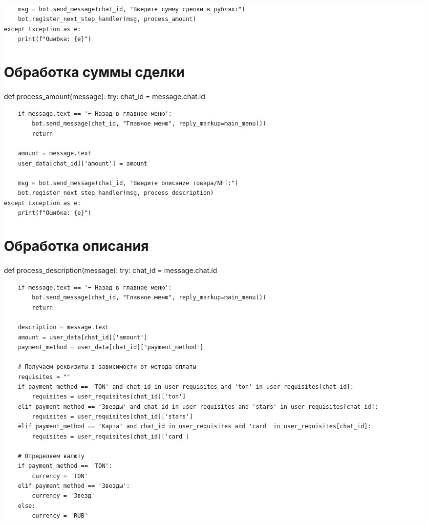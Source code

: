        msg = bot.send_message(chat_id, "Введите сумму сделки в рублях:")
        bot.register_next_step_handler(msg, process_amount)
    except Exception as e:
        print(f"Ошибка: {e}")

# Обработка суммы сделки
def process_amount(message):
    try:
        chat_id = message.chat.id

        if message.text == '⬅️ Назад в главное меню':
            bot.send_message(chat_id, "Главное меню", reply_markup=main_menu())
            return

        amount = message.text
        user_data[chat_id]['amount'] = amount

        msg = bot.send_message(chat_id, "Введите описание товара/NFT:")
        bot.register_next_step_handler(msg, process_description)
    except Exception as e:
        print(f"Ошибка: {e}")

# Обработка описания
def process_description(message):
    try:
        chat_id = message.chat.id

        if message.text == '⬅️ Назад в главное меню':
            bot.send_message(chat_id, "Главное меню", reply_markup=main_menu())
            return

        description = message.text
        amount = user_data[chat_id]['amount']
        payment_method = user_data[chat_id]['payment_method']

        # Получаем реквизиты в зависимости от метода оплаты
        requisites = ""
        if payment_method == 'TON' and chat_id in user_requisites and 'ton' in user_requisites[chat_id]:
            requisites = user_requisites[chat_id]['ton']
        elif payment_method == 'Звезды' and chat_id in user_requisites and 'stars' in user_requisites[chat_id]:
            requisites = user_requisites[chat_id]['stars']
        elif payment_method == 'Карта' and chat_id in user_requisites and 'card' in user_requisites[chat_id]:
            requisites = user_requisites[chat_id]['card']

        # Определяем валюту
        if payment_method == 'TON':
            currency = 'TON'
        elif payment_method == 'Звезды':
            currency = 'Звезд'
        else:
            currency = 'RUB'
